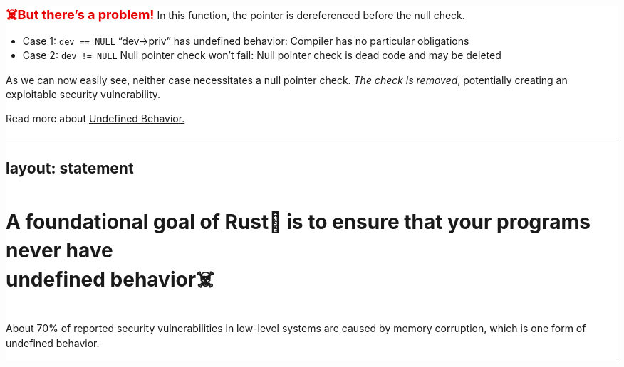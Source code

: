 <div v-click="1">
<span class="error-text">☠️But there’s a problem!</span> In this function, the pointer is dereferenced before the null check.
</div>

<v-clicks at="2">

* Case 1: `dev == NULL`
“dev->priv” has undefined behavior: Compiler has no particular obligations
* Case 2: `dev != NULL`
Null pointer check won’t fail: Null pointer check is dead code and may be deleted

</v-clicks>

<v-click>

As we can now easily see, neither case necessitates a null pointer check. *The check is removed*, potentially creating an exploitable security vulnerability.

Read more about [Undefined Behavior.](https://blog.regehr.org/archives/213)

</v-click>

<style>
.warning-text {
  color: #ff9900; /* Bright orange text */
  font-size: 18px;
  font-weight: bold;
  text-shadow: 1px 1px 2px rgba(0, 0, 0, 0.2); /* Subtle shadow */
}

.error-text {
  color: #e60000; /* Bold red text */
  font-size: 18px;
  font-weight: bold;
  text-shadow: 1px 1px 2px rgba(255, 142, 142, 0.2); /* Subtle shadow */
}

</style>



---
layout: statement
---

# A foundational goal of Rust🦀 is to ensure that your programs never have <br> <span color="orange">undefined behavior☠️</span>

<br>

<v-click>
About 70% of reported security vulnerabilities in low-level systems are caused by memory corruption, which is one form of undefined behavior.
</v-click>

---